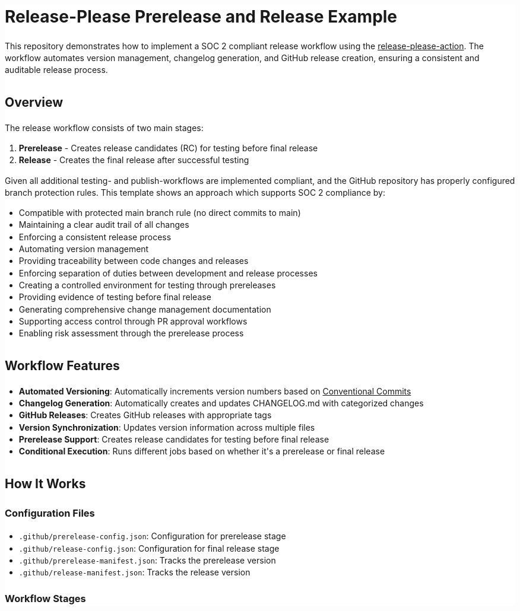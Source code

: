 # Release-Please Prerelease and Release Example

This repository demonstrates how to implement a SOC 2 compliant release workflow using the [release-please-action](https://github.com/googleapis/release-please-action). The workflow automates version management, changelog generation, and GitHub release creation, ensuring a consistent and auditable release process.

## Overview

The release workflow consists of two main stages:
1. **Prerelease** - Creates release candidates (RC) for testing before final release
2. **Release** - Creates the final release after successful testing

Given all additional testing- and publish-workflows are implemented compliant, and the GitHub repository has properly configured branch protection rules. This template shows an approach which supports SOC 2 compliance by:
- Compatible with protected main branch rule (no direct commits to main)
- Maintaining a clear audit trail of all changes
- Enforcing a consistent release process
- Automating version management
- Providing traceability between code changes and releases
- Enforcing separation of duties between development and release processes
- Creating a controlled environment for testing through prereleases
- Providing evidence of testing before final release
- Generating comprehensive change management documentation
- Supporting access control through PR approval workflows
- Enabling risk assessment through the prerelease process

## Workflow Features

- **Automated Versioning**: Automatically increments version numbers based on [Conventional Commits](https://www.conventionalcommits.org/)
- **Changelog Generation**: Automatically creates and updates CHANGELOG.md with categorized changes
- **GitHub Releases**: Creates GitHub releases with appropriate tags
- **Version Synchronization**: Updates version information across multiple files
- **Prerelease Support**: Creates release candidates for testing before final release
- **Conditional Execution**: Runs different jobs based on whether it's a prerelease or final release

## How It Works

### Configuration Files

- `.github/prerelease-config.json`: Configuration for prerelease stage
- `.github/release-config.json`: Configuration for final release stage
- `.github/prerelease-manifest.json`: Tracks the prerelease version
- `.github/release-manifest.json`: Tracks the release version

### Workflow Stages
